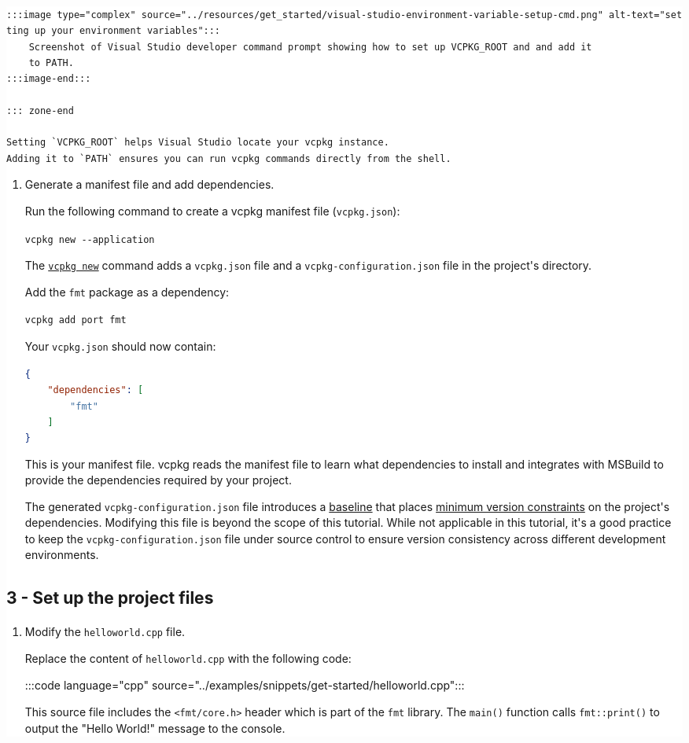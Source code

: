     :::image type="complex" source="../resources/get_started/visual-studio-environment-variable-setup-cmd.png" alt-text="setting up your environment variables":::
        Screenshot of Visual Studio developer command prompt showing how to set up VCPKG_ROOT and and add it
        to PATH.
    :::image-end:::

    ::: zone-end

    Setting `VCPKG_ROOT` helps Visual Studio locate your vcpkg instance.
    Adding it to `PATH` ensures you can run vcpkg commands directly from the shell.

1. Generate a manifest file and add dependencies.

    Run the following command to create a vcpkg manifest file (`vcpkg.json`):

    ```console
    vcpkg new --application
    ```

    The [`vcpkg new`](../commands/new.md) command adds a `vcpkg.json` file and a `vcpkg-configuration.json` file in the project's directory.

    Add the `fmt` package as a dependency:

    ```console
    vcpkg add port fmt
    ```

    Your `vcpkg.json` should now contain:

    ```json
    {
        "dependencies": [
            "fmt"
        ]
    }
    ```

    This is your manifest file. vcpkg reads the manifest file to learn what dependencies to install and integrates with MSBuild to provide the dependencies required by your project.

    The generated `vcpkg-configuration.json` file introduces a [baseline](../reference/vcpkg-configuration-json.md#registry-baseline) that places [minimum version constraints](../users/versioning.md) on the project's dependencies. Modifying this file is beyond the scope of this tutorial. While not applicable in this tutorial, it's a good practice to keep the `vcpkg-configuration.json` file under source control to ensure version consistency across different development environments.

## 3 - Set up the project files

1. Modify the `helloworld.cpp` file.

    Replace the content of `helloworld.cpp` with the following code:

    :::code language="cpp" source="../examples/snippets/get-started/helloworld.cpp":::

    This source file includes the `<fmt/core.h>` header which is part of the
    `fmt` library. The `main()` function calls `fmt::print()` to output the
    "Hello World!" message to the console.
